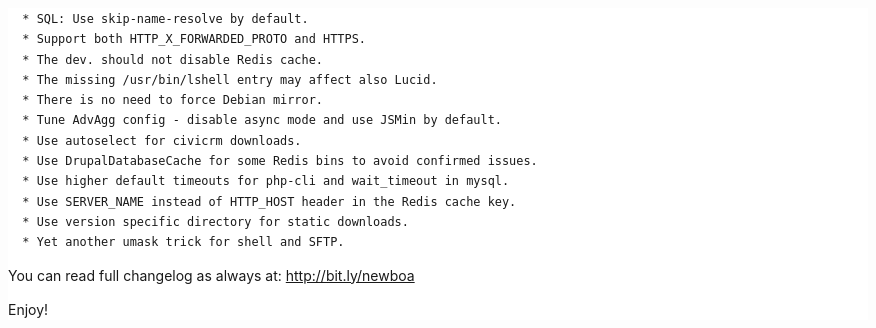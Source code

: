       * SQL: Use skip-name-resolve by default.
      * Support both HTTP_X_FORWARDED_PROTO and HTTPS.
      * The dev. should not disable Redis cache.
      * The missing /usr/bin/lshell entry may affect also Lucid.
      * There is no need to force Debian mirror.
      * Tune AdvAgg config - disable async mode and use JSMin by default.
      * Use autoselect for civicrm downloads.
      * Use DrupalDatabaseCache for some Redis bins to avoid confirmed issues.
      * Use higher default timeouts for php-cli and wait_timeout in mysql.
      * Use SERVER_NAME instead of HTTP_HOST header in the Redis cache key.
      * Use version specific directory for static downloads.
      * Yet another umask trick for shell and SFTP.


 You can read full changelog as always at: http://bit.ly/newboa

Enjoy!